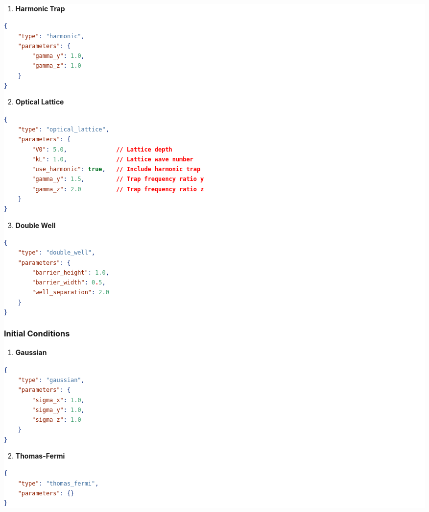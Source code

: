 1. **Harmonic Trap**
```json
{
    "type": "harmonic",
    "parameters": {
        "gamma_y": 1.0,
        "gamma_z": 1.0
    }
}
```

2. **Optical Lattice**
```json
{
    "type": "optical_lattice",
    "parameters": {
        "V0": 5.0,              // Lattice depth
        "kL": 1.0,              // Lattice wave number
        "use_harmonic": true,   // Include harmonic trap
        "gamma_y": 1.5,         // Trap frequency ratio y
        "gamma_z": 2.0          // Trap frequency ratio z
    }
}
```

3. **Double Well**
```json
{
    "type": "double_well",
    "parameters": {
        "barrier_height": 1.0,
        "barrier_width": 0.5,
        "well_separation": 2.0
    }
}
```

### Initial Conditions

1. **Gaussian**
```json
{
    "type": "gaussian",
    "parameters": {
        "sigma_x": 1.0,
        "sigma_y": 1.0,
        "sigma_z": 1.0
    }
}
```

2. **Thomas-Fermi**
```json
{
    "type": "thomas_fermi",
    "parameters": {}
}
```
